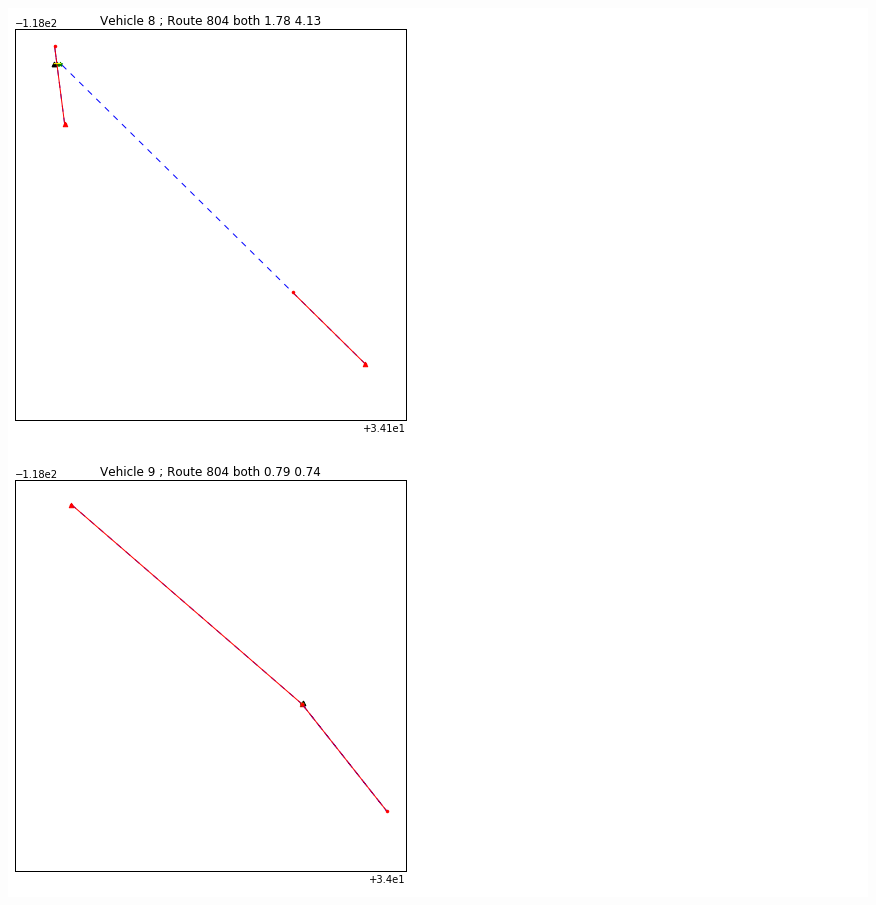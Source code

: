 ![png](Positioning_currently_running_vehicles_files/Positioning_currently_running_vehicles_19_22.png)



![png](Positioning_currently_running_vehicles_files/Positioning_currently_running_vehicles_19_23.png)


